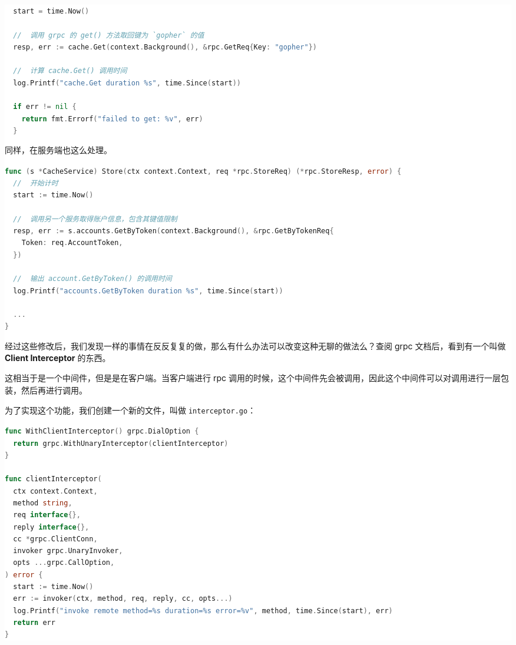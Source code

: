 ```go
  start = time.Now()

  //  调用 grpc 的 get() 方法取回键为 `gopher` 的值
  resp, err := cache.Get(context.Background(), &rpc.GetReq{Key: "gopher"})

  //  计算 cache.Get() 调用时间
  log.Printf("cache.Get duration %s", time.Since(start))

  if err != nil {
    return fmt.Errorf("failed to get: %v", err)
  }
```

同样，在服务端也这么处理。

```go
func (s *CacheService) Store(ctx context.Context, req *rpc.StoreReq) (*rpc.StoreResp, error) {
  //  开始计时
  start := time.Now()

  //  调用另一个服务取得账户信息，包含其键值限制
  resp, err := s.accounts.GetByToken(context.Background(), &rpc.GetByTokenReq{
    Token: req.AccountToken,
  })

  //  输出 account.GetByToken() 的调用时间
  log.Printf("accounts.GetByToken duration %s", time.Since(start))

  ...
}
```

经过这些修改后，我们发现一样的事情在反反复复的做，那么有什么办法可以改变这种无聊的做法么？查阅 grpc 文档后，看到有一个叫做 **Client Interceptor** 的东西。

这相当于是一个中间件，但是是在客户端。当客户端进行 rpc 调用的时候，这个中间件先会被调用，因此这个中间件可以对调用进行一层包装，然后再进行调用。

为了实现这个功能，我们创建一个新的文件，叫做 `interceptor.go`：

```go
func WithClientInterceptor() grpc.DialOption {
  return grpc.WithUnaryInterceptor(clientInterceptor)
}

func clientInterceptor(
  ctx context.Context,
  method string,
  req interface{},
  reply interface{},
  cc *grpc.ClientConn,
  invoker grpc.UnaryInvoker,
  opts ...grpc.CallOption,
) error {
  start := time.Now()
  err := invoker(ctx, method, req, reply, cc, opts...)
  log.Printf("invoke remote method=%s duration=%s error=%v", method, time.Since(start), err)
  return err
}
```
